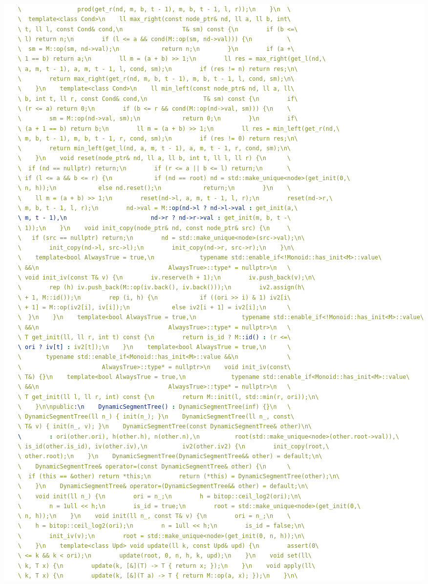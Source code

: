 ```yaml
    \                prod(get_r(nd, m, b, t - 1), m, b, t - 1, l, r));\n    }\n  \
    \  template<class Cond>\n    ll max_right(const node_ptr& nd, ll a, ll b, int\
    \ t, ll l, const Cond& cond,\n                 T& sm) const {\n        if (b <=\
    \ l) return n;\n        if (l <= a && cond(M::op(sm, nd->val))) {\n          \
    \  sm = M::op(sm, nd->val);\n            return n;\n        }\n        if (a +\
    \ 1 == b) return a;\n        ll m = (a + b) >> 1;\n        ll res = max_right(get_l(nd,\
    \ a, m, t - 1), a, m, t - 1, l, cond, sm);\n        if (res != n) return res;\n\
    \        return max_right(get_r(nd, m, b, t - 1), m, b, t - 1, l, cond, sm);\n\
    \    }\n    template<class Cond>\n    ll min_left(const node_ptr& nd, ll a, ll\
    \ b, int t, ll r, const Cond& cond,\n                T& sm) const {\n        if\
    \ (r <= a) return 0;\n        if (b <= r && cond(M::op(nd->val, sm))) {\n    \
    \        sm = M::op(nd->val, sm);\n            return 0;\n        }\n        if\
    \ (a + 1 == b) return b;\n        ll m = (a + b) >> 1;\n        ll res = min_left(get_r(nd,\
    \ m, b, t - 1), m, b, t - 1, r, cond, sm);\n        if (res != 0) return res;\n\
    \        return min_left(get_l(nd, a, m, t - 1), a, m, t - 1, r, cond, sm);\n\
    \    }\n    void reset(node_ptr& nd, ll a, ll b, int t, ll l, ll r) {\n      \
    \  if (nd == nullptr) return;\n        if (r <= a || b <= l) return;\n       \
    \ if (l <= a && b <= r) {\n            if (nd == root) nd = std::make_unique<node>(get_init(0,\
    \ n, h));\n            else nd.reset();\n            return;\n        }\n    \
    \    ll m = (a + b) >> 1;\n        reset(nd->l, a, m, t - 1, l, r);\n        reset(nd->r,\
    \ m, b, t - 1, l, r);\n        nd->val = M::op(nd->l ? nd->l->val : get_init(a,\
    \ m, t - 1),\n                        nd->r ? nd->r->val : get_init(m, b, t -\
    \ 1));\n    }\n    void init_copy(node_ptr& nd, const node_ptr& src) {\n     \
    \   if (src == nullptr) return;\n        nd = std::make_unique<node>(src->val);\n\
    \        init_copy(nd->l, src->l);\n        init_copy(nd->r, src->r);\n    }\n\
    \    template<bool AlwaysTrue = true,\n             typename std::enable_if<!Monoid::has_init<M>::value\
    \ &&\n                                     AlwaysTrue>::type* = nullptr>\n   \
    \ void init_iv(const T& v) {\n        iv.reserve(h + 1);\n        iv.push_back(v);\n\
    \        rep (h) iv.push_back(M::op(iv.back(), iv.back()));\n        iv2.assign(h\
    \ + 1, M::id());\n        rep (i, h) {\n            if ((ori >> i) & 1) iv2[i\
    \ + 1] = M::op(iv2[i], iv[i]);\n            else iv2[i + 1] = iv2[i];\n      \
    \  }\n    }\n    template<bool AlwaysTrue = true,\n             typename std::enable_if<!Monoid::has_init<M>::value\
    \ &&\n                                     AlwaysTrue>::type* = nullptr>\n   \
    \ T get_init(ll, ll r, int t) const {\n        return is_id ? M::id() : (r <=\
    \ ori ? iv[t] : iv2[t]);\n    }\n    template<bool AlwaysTrue = true,\n      \
    \       typename std::enable_if<Monoid::has_init<M>::value &&\n              \
    \                       AlwaysTrue>::type* = nullptr>\n    void init_iv(const\
    \ T&) {}\n    template<bool AlwaysTrue = true,\n             typename std::enable_if<Monoid::has_init<M>::value\
    \ &&\n                                     AlwaysTrue>::type* = nullptr>\n   \
    \ T get_init(ll l, ll r, int) const {\n        return M::init(l, std::min(r, ori));\n\
    \    }\n\npublic:\n    DynamicSegmentTree() : DynamicSegmentTree(inf) {}\n   \
    \ DynamicSegmentTree(ll n_) { init(n_); }\n    DynamicSegmentTree(ll n_, const\
    \ T& v) { init(n_, v); }\n    DynamicSegmentTree(const DynamicSegmentTree& other)\n\
    \        : ori(other.ori), h(other.h), n(other.n),\n          root(std::make_unique<node>(other.root->val)),\
    \ is_id(other.is_id), iv(other.iv),\n          iv2(other.iv2) {\n        init_copy(root,\
    \ other.root);\n    }\n    DynamicSegmentTree(DynamicSegmentTree&& other) = default;\n\
    \    DynamicSegmentTree& operator=(const DynamicSegmentTree& other) {\n      \
    \  if (this == &other) return *this;\n        return (*this) = DynamicSegmentTree(other);\n\
    \    }\n    DynamicSegmentTree& operator=(DynamicSegmentTree&& other) = default;\n\
    \    void init(ll n_) {\n        ori = n_;\n        h = bitop::ceil_log2(ori);\n\
    \        n = 1ull << h;\n        is_id = true;\n        root = std::make_unique<node>(get_init(0,\
    \ n, h));\n    }\n    void init(ll n_, const T& v) {\n        ori = n_;\n    \
    \    h = bitop::ceil_log2(ori);\n        n = 1ull << h;\n        is_id = false;\n\
    \        init_iv(v);\n        root = std::make_unique<node>(get_init(0, n, h));\n\
    \    }\n    template<class Upd> void update(ll k, const Upd& upd) {\n        assert(0\
    \ <= k && k < ori);\n        update(root, 0, n, h, k, upd);\n    }\n    void set(ll\
    \ k, T x) {\n        update(k, [&](T) -> T { return x; });\n    }\n    void apply(ll\
    \ k, T x) {\n        update(k, [&](T a) -> T { return M::op(a, x); });\n    }\n\
```